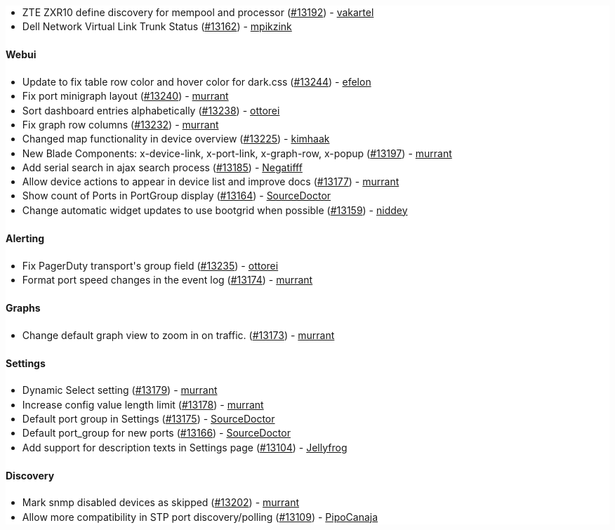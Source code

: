 * ZTE ZXR10 define discovery for mempool and processor ([#13192](https://github.com/twentyfouronline/twentyfouronline/pull/13192)) - [vakartel](https://github.com/vakartel)
* Dell Network Virtual Link Trunk Status ([#13162](https://github.com/twentyfouronline/twentyfouronline/pull/13162)) - [mpikzink](https://github.com/mpikzink)

#### Webui
* Update to fix table row color and hover color for dark.css ([#13244](https://github.com/twentyfouronline/twentyfouronline/pull/13244)) - [efelon](https://github.com/efelon)
* Fix port minigraph layout ([#13240](https://github.com/twentyfouronline/twentyfouronline/pull/13240)) - [murrant](https://github.com/murrant)
* Sort dashboard entries alphabetically ([#13238](https://github.com/twentyfouronline/twentyfouronline/pull/13238)) - [ottorei](https://github.com/ottorei)
* Fix graph row columns ([#13232](https://github.com/twentyfouronline/twentyfouronline/pull/13232)) - [murrant](https://github.com/murrant)
* Changed map functionality in device overview ([#13225](https://github.com/twentyfouronline/twentyfouronline/pull/13225)) - [kimhaak](https://github.com/kimhaak)
* New Blade Components: x-device-link, x-port-link, x-graph-row, x-popup ([#13197](https://github.com/twentyfouronline/twentyfouronline/pull/13197)) - [murrant](https://github.com/murrant)
* Add serial search in ajax search process ([#13185](https://github.com/twentyfouronline/twentyfouronline/pull/13185)) - [Negatifff](https://github.com/Negatifff)
* Allow device actions to appear in device list and improve docs ([#13177](https://github.com/twentyfouronline/twentyfouronline/pull/13177)) - [murrant](https://github.com/murrant)
* Show count of Ports in PortGroup display ([#13164](https://github.com/twentyfouronline/twentyfouronline/pull/13164)) - [SourceDoctor](https://github.com/SourceDoctor)
* Change automatic widget updates to use bootgrid when possible ([#13159](https://github.com/twentyfouronline/twentyfouronline/pull/13159)) - [niddey](https://github.com/niddey)

#### Alerting
* Fix PagerDuty transport's group field ([#13235](https://github.com/twentyfouronline/twentyfouronline/pull/13235)) - [ottorei](https://github.com/ottorei)
* Format port speed changes in the event log ([#13174](https://github.com/twentyfouronline/twentyfouronline/pull/13174)) - [murrant](https://github.com/murrant)

#### Graphs
* Change default graph view to zoom in on traffic. ([#13173](https://github.com/twentyfouronline/twentyfouronline/pull/13173)) - [murrant](https://github.com/murrant)

#### Settings
* Dynamic Select setting ([#13179](https://github.com/twentyfouronline/twentyfouronline/pull/13179)) - [murrant](https://github.com/murrant)
* Increase config value length limit ([#13178](https://github.com/twentyfouronline/twentyfouronline/pull/13178)) - [murrant](https://github.com/murrant)
* Default port group in Settings ([#13175](https://github.com/twentyfouronline/twentyfouronline/pull/13175)) - [SourceDoctor](https://github.com/SourceDoctor)
* Default port_group for new ports ([#13166](https://github.com/twentyfouronline/twentyfouronline/pull/13166)) - [SourceDoctor](https://github.com/SourceDoctor)
* Add support for description texts in Settings page ([#13104](https://github.com/twentyfouronline/twentyfouronline/pull/13104)) - [Jellyfrog](https://github.com/Jellyfrog)

#### Discovery
* Mark snmp disabled devices as skipped ([#13202](https://github.com/twentyfouronline/twentyfouronline/pull/13202)) - [murrant](https://github.com/murrant)
* Allow more compatibility in STP port discovery/polling ([#13109](https://github.com/twentyfouronline/twentyfouronline/pull/13109)) - [PipoCanaja](https://github.com/PipoCanaja)
